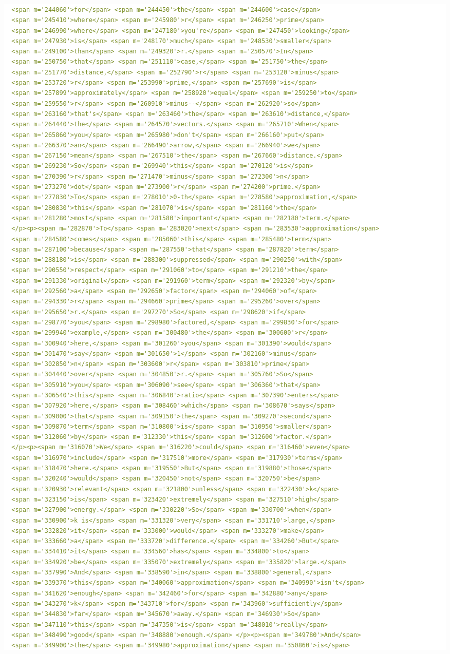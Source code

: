 ```yaml
  <span m='244060'>for</span> <span m='244450'>the</span> <span m='244600'>case</span>
  <span m='245410'>where</span> <span m='245980'>r</span> <span m='246250'>prime</span>
  <span m='246990'>where</span> <span m='247180'>you're</span> <span m='247450'>looking</span>
  <span m='247930'>is</span> <span m='248170'>much</span> <span m='248530'>smaller</span>
  <span m='249100'>than</span> <span m='249320'>r.</span> <span m='250570'>In</span>
  <span m='250750'>that</span> <span m='251110'>case,</span> <span m='251750'>the</span>
  <span m='251770'>distance,</span> <span m='252790'>r</span> <span m='253120'>minus</span>
  <span m='253720'>r</span> <span m='253990'>prime,</span> <span m='257690'>is</span>
  <span m='257899'>approximately</span> <span m='258920'>equal</span> <span m='259250'>to</span>
  <span m='259550'>r</span> <span m='260910'>minus--</span> <span m='262920'>so</span>
  <span m='263160'>that's</span> <span m='263460'>the</span> <span m='263610'>distance,</span>
  <span m='264440'>the</span> <span m='264570'>vectors.</span> <span m='265710'>When</span>
  <span m='265860'>you</span> <span m='265980'>don't</span> <span m='266160'>put</span>
  <span m='266370'>an</span> <span m='266490'>arrow,</span> <span m='266940'>we</span>
  <span m='267150'>mean</span> <span m='267510'>the</span> <span m='267660'>distance.</span>
  <span m='269230'>So</span> <span m='269940'>this</span> <span m='270120'>is</span>
  <span m='270390'>r</span> <span m='271470'>minus</span> <span m='272300'>n</span>
  <span m='273270'>dot</span> <span m='273900'>r</span> <span m='274200'>prime.</span>
  <span m='277830'>To</span> <span m='278010'>0-th</span> <span m='278580'>approximation,</span>
  <span m='280830'>this</span> <span m='281070'>is</span> <span m='281160'>the</span>
  <span m='281280'>most</span> <span m='281580'>important</span> <span m='282180'>term.</span>
  </p><p><span m='282870'>To</span> <span m='283020'>next</span> <span m='283530'>approximation</span>
  <span m='284580'>comes</span> <span m='285060'>this</span> <span m='285480'>term</span>
  <span m='287100'>because</span> <span m='287550'>that</span> <span m='287820'>term</span>
  <span m='288180'>is</span> <span m='288300'>suppressed</span> <span m='290250'>with</span>
  <span m='290550'>respect</span> <span m='291060'>to</span> <span m='291210'>the</span>
  <span m='291330'>original</span> <span m='291960'>term</span> <span m='292320'>by</span>
  <span m='292560'>a</span> <span m='292650'>factor</span> <span m='294060'>of</span>
  <span m='294330'>r</span> <span m='294660'>prime</span> <span m='295260'>over</span>
  <span m='295650'>r.</span> <span m='297270'>So</span> <span m='298620'>if</span>
  <span m='298770'>you</span> <span m='298980'>factored,</span> <span m='299830'>for</span>
  <span m='299940'>example,</span> <span m='300480'>the</span> <span m='300600'>r</span>
  <span m='300940'>here,</span> <span m='301260'>you</span> <span m='301390'>would</span>
  <span m='301470'>say</span> <span m='301650'>1</span> <span m='302160'>minus</span>
  <span m='302850'>n</span> <span m='303600'>r</span> <span m='303810'>prime</span>
  <span m='304440'>over</span> <span m='304850'>r.</span> <span m='305760'>So</span>
  <span m='305910'>you</span> <span m='306090'>see</span> <span m='306360'>that</span>
  <span m='306540'>this</span> <span m='306840'>ratio</span> <span m='307390'>enters</span>
  <span m='307920'>here,</span> <span m='308460'>which</span> <span m='308670'>says</span>
  <span m='309000'>that</span> <span m='309150'>the</span> <span m='309270'>second</span>
  <span m='309870'>term</span> <span m='310800'>is</span> <span m='310950'>smaller</span>
  <span m='312060'>by</span> <span m='312330'>this</span> <span m='312600'>factor.</span>
  </p><p><span m='316070'>We</span> <span m='316220'>could</span> <span m='316460'>even</span>
  <span m='316970'>include</span> <span m='317510'>more</span> <span m='317930'>terms</span>
  <span m='318470'>here.</span> <span m='319550'>But</span> <span m='319880'>those</span>
  <span m='320240'>would</span> <span m='320450'>not</span> <span m='320750'>be</span>
  <span m='320930'>relevant</span> <span m='321800'>unless</span> <span m='322430'>k</span>
  <span m='323150'>is</span> <span m='323420'>extremely</span> <span m='327510'>high</span>
  <span m='327900'>energy.</span> <span m='330220'>So</span> <span m='330700'>when</span>
  <span m='330900'>k is</span> <span m='331320'>very</span> <span m='331710'>large,</span>
  <span m='332820'>it</span> <span m='333000'>would</span> <span m='333270'>make</span>
  <span m='333660'>a</span> <span m='333720'>difference.</span> <span m='334260'>But</span>
  <span m='334410'>it</span> <span m='334560'>has</span> <span m='334800'>to</span>
  <span m='334920'>be</span> <span m='335070'>extremely</span> <span m='335820'>large.</span>
  <span m='337990'>And</span> <span m='338590'>in</span> <span m='338800'>general,</span>
  <span m='339370'>this</span> <span m='340060'>approximation</span> <span m='340990'>isn't</span>
  <span m='341620'>enough</span> <span m='342460'>for</span> <span m='342880'>any</span>
  <span m='343270'>k</span> <span m='343710'>for</span> <span m='343960'>sufficiently</span>
  <span m='344830'>far</span> <span m='345670'>away.</span> <span m='346930'>So</span>
  <span m='347110'>this</span> <span m='347350'>is</span> <span m='348010'>really</span>
  <span m='348490'>good</span> <span m='348880'>enough.</span> </p><p><span m='349780'>And</span>
  <span m='349900'>the</span> <span m='349980'>approximation</span> <span m='350860'>is</span>
```
